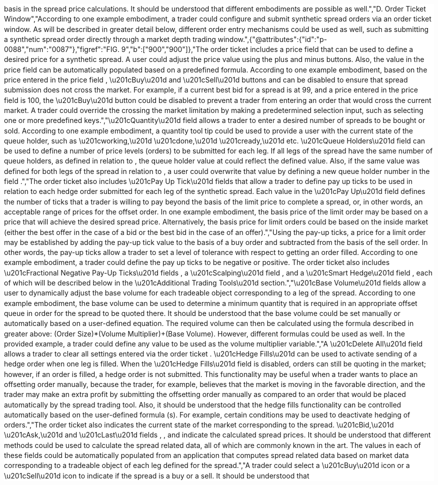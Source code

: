 basis in the spread price calculations. It should be understood that different embodiments are possible as well.","D. Order Ticket Window","According to one example embodiment, a trader could configure and submit synthetic spread orders via an order ticket window. As will be described in greater detail below, different order entry mechanisms could be used as well, such as submitting a synthetic spread order directly through a market depth trading window.",{"@attributes":{"id":"p-0088","num":"0087"},"figref":"FIG. 9","b":["900","900"]},"The order ticket  includes a price field  that can be used to define a desired price for a synthetic spread. A user could adjust the price value using the plus and minus buttons. Also, the value in the price field  can be automatically populated based on a predefined formula. According to one example embodiment, based on the price entered in the price field , \u201cBuy\u201d and \u201cSell\u201d buttons  and  can be disabled to ensure that spread submission does not cross the market. For example, if a current best bid for a spread is at 99, and a price entered in the price field  is 100, the \u201cBuy\u201d button could be disabled to prevent a trader from entering an order that would cross the current market. A trader could override the crossing the market limitation by making a predetermined selection input, such as selecting one or more predefined keys.","\u201cQuantity\u201d field  allows a trader to enter a desired number of spreads to be bought or sold. According to one example embodiment, a quantity tool tip could be used to provide a user with the current state of the queue holder, such as \u201cworking,\u201d \u201cdone,\u201d \u201cready,\u201d etc. \u201cQueue Holders\u201d field  can be used to define a number of price levels (orders) to be submitted for each leg. If all legs of the spread have the same number of queue holders, as defined in relation to , the queue holder value at  could reflect the defined value. Also, if the same value was defined for both legs of the spread in relation to , a user could overwrite that value by defining a new queue holder number in the field .","The order ticket  also includes \u201cPay Up Tick\u201d fields  that allow a trader to define pay up ticks to be used in relation to each hedge order submitted for each leg of the synthetic spread. Each value in the \u201cPay Up\u201d field defines the number of ticks that a trader is willing to pay beyond the basis of the limit price to complete a spread, or, in other words, an acceptable range of prices for the offset order. In one example embodiment, the basis price of the limit order may be based on a price that will achieve the desired spread price. Alternatively, the basis price for limit orders could be based on the inside market (either the best offer in the case of a bid or the best bid in the case of an offer).","Using the pay-up ticks, a price for a limit order may be established by adding the pay-up tick value to the basis of a buy order and subtracted from the basis of the sell order. In other words, the pay-up ticks allow a trader to set a level of tolerance with respect to getting an order filled. According to one example embodiment, a trader could define the pay up ticks to be negative or positive. The order ticket  also includes \u201cFractional Negative Pay-Up Ticks\u201d fields , a \u201cScalping\u201d field , and a \u201cSmart Hedge\u201d field , each of which will be described below in the \u201cAdditional Trading Tools\u201d section.","\u201cBase Volume\u201d fields  allow a user to dynamically adjust the base volume for each tradeable object corresponding to a leg of the spread. According to one example embodiment, the base volume can be used to determine a minimum quantity that is required in an appropriate offset queue in order for the spread to be quoted there. It should be understood that the base volume could be set manually or automatically based on a user-defined equation. The required volume can then be calculated using the formula described in greater above: (Order Size)*(Volume Multiplier)+(Base Volume). However, different formulas could be used as well. In the provided example, a trader could define any value to be used as the volume multiplier variable.","A \u201cDelete All\u201d field  allows a trader to clear all settings entered via the order ticket . \u201cHedge Fills\u201d  can be used to activate sending of a hedge order when one leg is filled. When the \u201cHedge Fills\u201d field  is disabled, orders can still be quoting in the market; however, if an order is filled, a hedge order is not submitted. This functionality may be useful when a trader wants to place an offsetting order manually, because the trader, for example, believes that the market is moving in the favorable direction, and the trader may make an extra profit by submitting the offsetting order manually as compared to an order that would be placed automatically by the spread trading tool. Also, it should be understood that the hedge fills functionality can be controlled automatically based on the user-defined formula (s). For example, certain conditions may be used to deactivate hedging of orders.","The order ticket  also indicates the current state of the market corresponding to the spread. \u201cBid,\u201d \u201cAsk,\u201d and \u201cLast\u201d fields , , and  indicate the calculated spread prices. It should be understood that different methods could be used to calculate the spread related data, all of which are commonly known in the art. The values in each of these fields could be automatically populated from an application that computes spread related data based on market data corresponding to a tradeable object of each leg defined for the spread.","A trader could select a \u201cBuy\u201d icon  or a \u201cSell\u201d icon  to indicate if the spread is a buy or a sell. It should be understood that